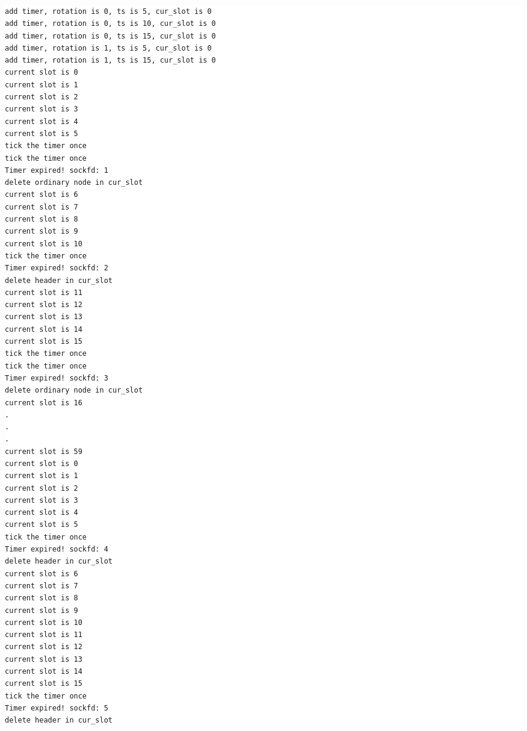 ```c++
```

```txt
add timer, rotation is 0, ts is 5, cur_slot is 0
add timer, rotation is 0, ts is 10, cur_slot is 0
add timer, rotation is 0, ts is 15, cur_slot is 0
add timer, rotation is 1, ts is 5, cur_slot is 0
add timer, rotation is 1, ts is 15, cur_slot is 0
current slot is 0
current slot is 1
current slot is 2
current slot is 3
current slot is 4
current slot is 5
tick the timer once
tick the timer once
Timer expired! sockfd: 1
delete ordinary node in cur_slot
current slot is 6
current slot is 7
current slot is 8
current slot is 9
current slot is 10
tick the timer once
Timer expired! sockfd: 2
delete header in cur_slot
current slot is 11
current slot is 12
current slot is 13
current slot is 14
current slot is 15
tick the timer once
tick the timer once
Timer expired! sockfd: 3
delete ordinary node in cur_slot
current slot is 16
.
.
.
current slot is 59
current slot is 0
current slot is 1
current slot is 2
current slot is 3
current slot is 4
current slot is 5
tick the timer once
Timer expired! sockfd: 4
delete header in cur_slot
current slot is 6
current slot is 7
current slot is 8
current slot is 9
current slot is 10
current slot is 11
current slot is 12
current slot is 13
current slot is 14
current slot is 15
tick the timer once
Timer expired! sockfd: 5
delete header in cur_slot
```

